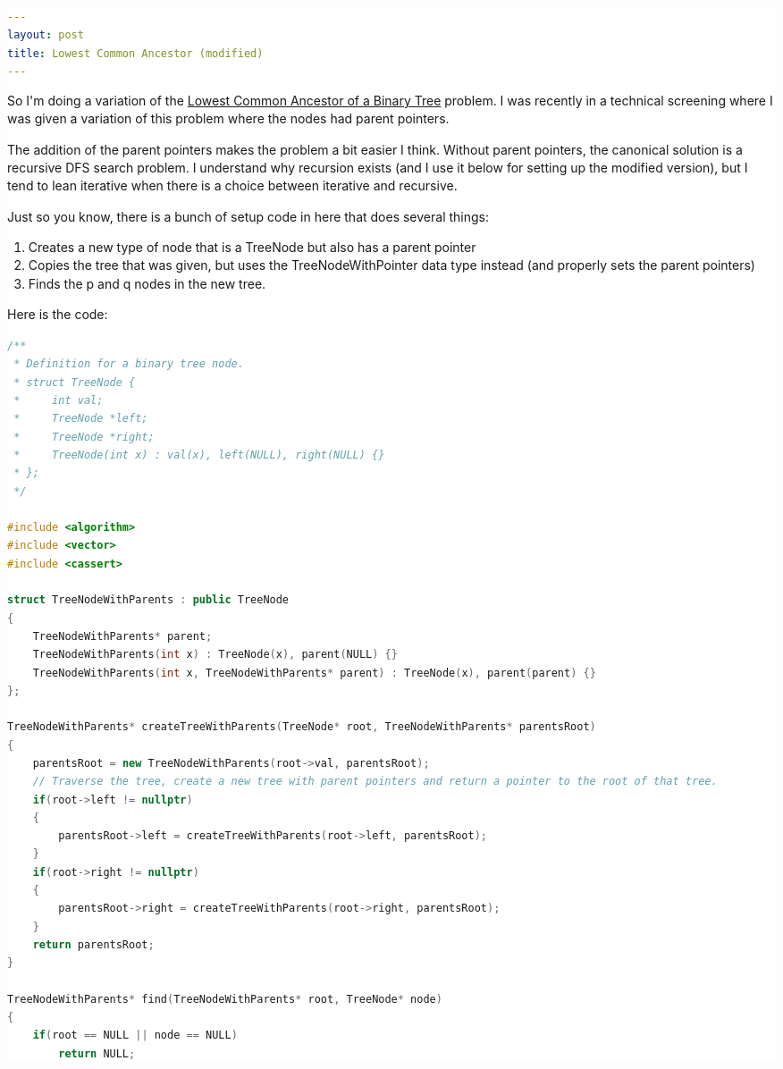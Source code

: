 ```yaml
---
layout: post
title: Lowest Common Ancestor (modified)
---
```


So I'm doing a variation of the [Lowest Common Ancestor of a Binary Tree](https://leetcode.com/problems/lowest-common-ancestor-of-a-binary-tree) problem.  I was recently in a technical screening where I was given a variation of this problem where the nodes had parent pointers.  

The addition of the parent pointers makes the problem a bit easier I think.  Without parent pointers, the canonical solution is a recursive DFS search problem.  I understand why recursion exists (and I use it below for setting up the modified version), but I tend to lean iterative when there is a choice between iterative and recursive.

Just so you know, there is a bunch of setup code in here that does several things:
1. Creates a new type of node that is a TreeNode but also has a parent pointer
2. Copies the tree that was given, but uses the TreeNodeWithPointer data type instead (and properly sets the parent pointers)
3. Finds the p and q nodes in the new tree.

Here is the code:
```c++
/**
 * Definition for a binary tree node.
 * struct TreeNode {
 *     int val;
 *     TreeNode *left;
 *     TreeNode *right;
 *     TreeNode(int x) : val(x), left(NULL), right(NULL) {}
 * };
 */

#include <algorithm>
#include <vector>
#include <cassert>

struct TreeNodeWithParents : public TreeNode
{
    TreeNodeWithParents* parent;
    TreeNodeWithParents(int x) : TreeNode(x), parent(NULL) {}
    TreeNodeWithParents(int x, TreeNodeWithParents* parent) : TreeNode(x), parent(parent) {}
};

TreeNodeWithParents* createTreeWithParents(TreeNode* root, TreeNodeWithParents* parentsRoot)
{
    parentsRoot = new TreeNodeWithParents(root->val, parentsRoot);
    // Traverse the tree, create a new tree with parent pointers and return a pointer to the root of that tree.
    if(root->left != nullptr)
    {
        parentsRoot->left = createTreeWithParents(root->left, parentsRoot);
    }
    if(root->right != nullptr)
    {
        parentsRoot->right = createTreeWithParents(root->right, parentsRoot);
    }
    return parentsRoot;
}

TreeNodeWithParents* find(TreeNodeWithParents* root, TreeNode* node)
{
    if(root == NULL || node == NULL)
        return NULL;
```